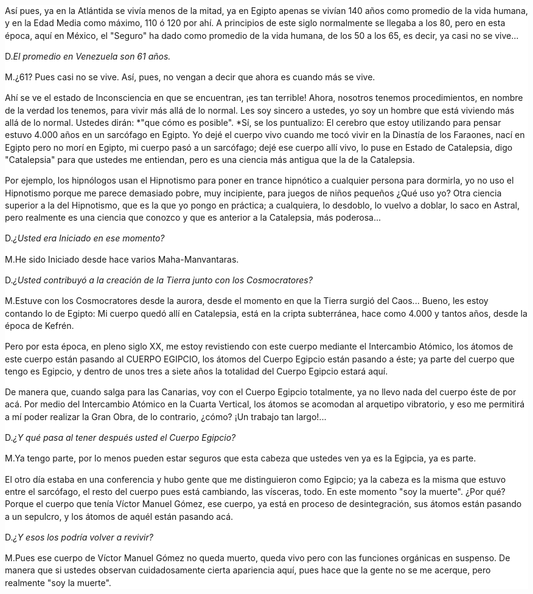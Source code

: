 Así pues, ya en la Atlántida se vivía menos de la mitad, ya en Egipto apenas se vivían 140 años como promedio de la vida humana, y en la Edad Media como máximo, 110 ó 120 por ahí. A principios de este siglo normalmente se llegaba a los 80, pero en esta época, aquí en México, el "Seguro" ha dado como promedio de la vida humana, de los 50 a los 65, es decir, ya casi no se vive...

D.*El promedio en Venezuela son 61 años.*

M.¿61? Pues casi no se vive. Así, pues, no vengan a decir que ahora es cuando más se vive.

Ahí se ve el estado de Inconsciencia en que se encuentran, ¡es tan terrible! Ahora, nosotros tenemos procedimientos, en nombre de la verdad los tenemos, para vivir más allá de lo normal. Les soy sincero a ustedes, yo soy un hombre que está viviendo más allá de lo normal. Ustedes dirán: *"que cómo es posible". *Sí, se los puntualizo: El cerebro que estoy utilizando para pensar estuvo 4.000 años en un sarcófago en Egipto. Yo dejé el cuerpo vivo cuando me tocó vivir en la Dinastía de los Faraones, nací en Egipto pero no morí en Egipto, mi cuerpo pasó a un sarcófago; dejé ese cuerpo allí vivo, lo puse en Estado de Catalepsia, digo "Catalepsia" para que ustedes me entiendan, pero es una ciencia más antigua que la de la Catalepsia.

Por ejemplo, los hipnólogos usan el Hipnotismo para poner en trance hipnótico a cualquier persona para dormirla, yo no uso el Hipnotismo porque me parece demasiado pobre, muy incipiente, para juegos de niños pequeños ¿Qué uso yo? Otra ciencia superior a la del Hipnotismo, que es la que yo pongo en práctica; a cualquiera, lo desdoblo, lo vuelvo a doblar, lo saco en Astral, pero realmente es una ciencia que conozco y que es anterior a la Catalepsia, más poderosa...

D.*¿Usted era Iniciado en ese momento?*

M.He sido Iniciado desde hace varios Maha-Manvantaras.

D.*¿Usted contribuyó a la creación de la Tierra junto con los Cosmocratores?*

M.Estuve con los Cosmocratores desde la aurora, desde el momento en que la Tierra surgió del Caos... Bueno, les estoy contando lo de Egipto: Mi cuerpo quedó allí en Catalepsia, está en la cripta subterránea, hace como 4.000 y tantos años, desde la época de Kefrén.

Pero por esta época, en pleno siglo XX, me estoy revistiendo con este cuerpo mediante el Intercambio Atómico, los átomos de este cuerpo están pasando al CUERPO EGIPCIO, los átomos del Cuerpo Egipcio están pasando a éste; ya parte del cuerpo que tengo es Egipcio, y dentro de unos tres a siete años la totalidad del Cuerpo Egipcio estará aquí.

De manera que, cuando salga para las Canarias, voy con el Cuerpo Egipcio totalmente, ya no llevo nada del cuerpo éste de por acá. Por medio del Intercambio Atómico en la Cuarta Vertical, los átomos se acomodan al arquetipo vibratorio, y eso me permitirá a mí poder realizar la Gran Obra, de lo contrario, ¿cómo? ¡Un trabajo tan largo!...

D.*¿Y qué pasa al tener después usted el Cuerpo Egipcio?*

M.Ya tengo parte, por lo menos pueden estar seguros que esta cabeza que ustedes ven ya es la Egipcia, ya es parte.

El otro día estaba en una conferencia y hubo gente que me distinguieron como Egipcio; ya la cabeza es la misma que estuvo entre el sarcófago, el resto del cuerpo pues está cambiando, las vísceras, todo. En este momento "soy la muerte". ¿Por qué? Porque el cuerpo que tenía Víctor Manuel Gómez, ese cuerpo, ya está en proceso de desintegración, sus átomos están pasando a un sepulcro, y los átomos de aquél están pasando acá.

D.*¿Y esos los podría volver a revivir?*

M.Pues ese cuerpo de Víctor Manuel Gómez no queda muerto, queda vivo pero con las funciones orgánicas en suspenso. De manera que si ustedes observan cuidadosamente cierta apariencia aquí, pues hace que la gente no se me acerque, pero realmente "soy la muerte".
